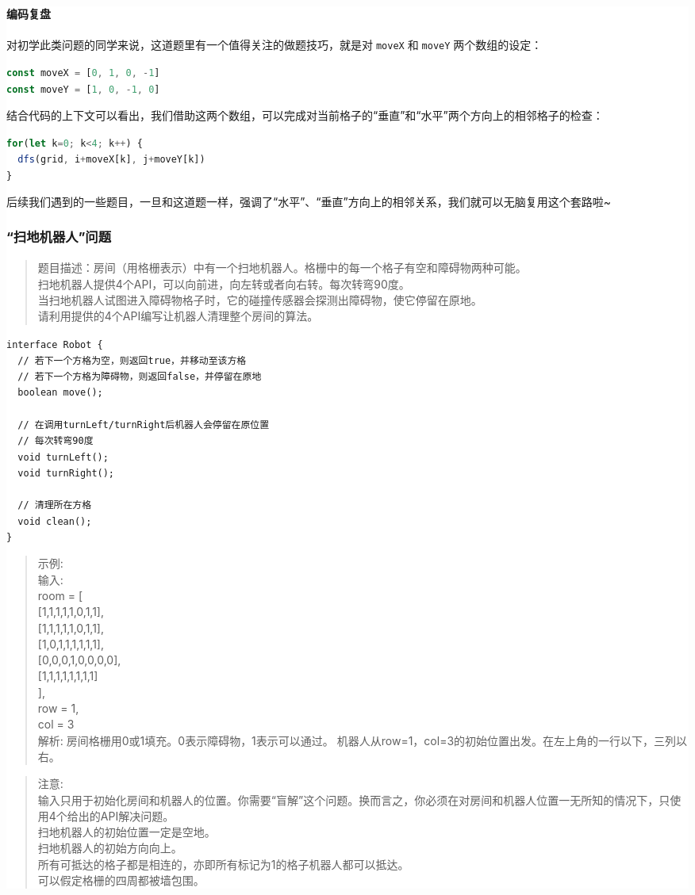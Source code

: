 #### 编码复盘

对初学此类问题的同学来说，这道题里有一个值得关注的做题技巧，就是对 `moveX` 和 `moveY` 两个数组的设定：

```js
const moveX = [0, 1, 0, -1]  
const moveY = [1, 0, -1, 0]   
```

结合代码的上下文可以看出，我们借助这两个数组，可以完成对当前格子的“垂直”和“水平”两个方向上的相邻格子的检查：

```js
for(let k=0; k<4; k++) {
  dfs(grid, i+moveX[k], j+moveY[k])
}
```

后续我们遇到的一些题目，一旦和这道题一样，强调了“水平”、“垂直”方向上的相邻关系，我们就可以无脑复用这个套路啦\~

### “扫地机器人”问题

> 题目描述：房间（用格栅表示）中有一个扫地机器人。格栅中的每一个格子有空和障碍物两种可能。\
> 扫地机器人提供4个API，可以向前进，向左转或者向右转。每次转弯90度。\
> 当扫地机器人试图进入障碍物格子时，它的碰撞传感器会探测出障碍物，使它停留在原地。\
> 请利用提供的4个API编写让机器人清理整个房间的算法。

```
interface Robot {
  // 若下一个方格为空，则返回true，并移动至该方格
  // 若下一个方格为障碍物，则返回false，并停留在原地
  boolean move();

  // 在调用turnLeft/turnRight后机器人会停留在原位置
  // 每次转弯90度
  void turnLeft();
  void turnRight();

  // 清理所在方格
  void clean();
}
```

> 示例:\
> 输入:\
> room = \[\
> \[1,1,1,1,1,0,1,1],\
> \[1,1,1,1,1,0,1,1],\
> \[1,0,1,1,1,1,1,1],\
> \[0,0,0,1,0,0,0,0],\
> \[1,1,1,1,1,1,1,1]\
> ],\
> row = 1,\
> col = 3\
> 解析: 房间格栅用0或1填充。0表示障碍物，1表示可以通过。 机器人从row=1，col=3的初始位置出发。在左上角的一行以下，三列以右。

> 注意:\
> 输入只用于初始化房间和机器人的位置。你需要“盲解”这个问题。换而言之，你必须在对房间和机器人位置一无所知的情况下，只使用4个给出的API解决问题。 \
> 扫地机器人的初始位置一定是空地。\
> 扫地机器人的初始方向向上。\
> 所有可抵达的格子都是相连的，亦即所有标记为1的格子机器人都可以抵达。\
> 可以假定格栅的四周都被墙包围。
